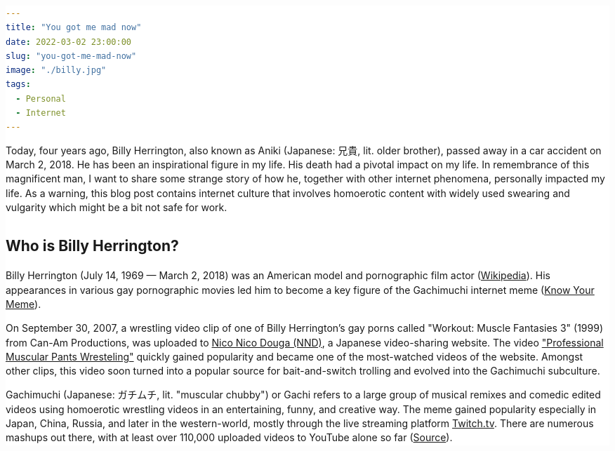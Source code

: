 ```yaml
---
title: "You got me mad now"
date: 2022-03-02 23:00:00
slug: "you-got-me-mad-now"
image: "./billy.jpg"
tags:
  - Personal
  - Internet
---
```

<style>
.videoWrapper {
  position: relative;
  margin-bottom: 25px;
  padding-bottom: 56.25%;
  /* 16:9 */
  padding-top: 25px;
  height: 0;
}
.videoWrapper iframe {
  position: absolute;
  top: 0;
  left: 0;
  width: 100%;
  height: 100%;
}
</style>

Today, four years ago, Billy Herrington, also known as Aniki (Japanese: 兄貴, lit. older brother), passed away in a car accident on March 2, 2018. He has been an inspirational figure in my life. His death had a pivotal impact on my life. In remembrance of this magnificent man, I want to share some strange story of how he, together with other internet phenomena, personally impacted my life. As a warning, this blog post contains internet culture that involves homoerotic content with widely used swearing and vulgarity which might be a bit not safe for work.

## Who is Billy Herrington?

Billy Herrington (July 14, 1969 — March 2, 2018) was an American model and pornographic film actor ([Wikipedia](https://en.wikipedia.org/wiki/Billy_Herrington)). His appearances in various gay pornographic movies led him to become a key figure of the Gachimuchi internet meme ([Know Your Meme](https://knowyourmeme.com/memes/people/billy-herrington-gachimuchi)).

On September 30, 2007, a wrestling video clip of one of Billy Herrington’s gay porns called "Workout: Muscle Fantasies 3" (1999) from Can-Am Productions, was uploaded to [Nico Nico Douga (NND)](https://www.nicovideo.jp), a Japanese video-sharing website. The video ["Professional Muscular Pants Wresteling"](https://www.nicovideo.jp/watch/sm1175788) quickly gained popularity and became one of the most-watched videos of the website. Amongst other clips, this video soon turned into a popular source for bait-and-switch trolling and evolved into the Gachimuchi subculture.

Gachimuchi (Japanese: ガチムチ, lit. "muscular chubby") or Gachi refers to a large group of musical remixes and comedic edited videos using homoerotic wrestling videos in an entertaining, funny, and creative way. The meme gained popularity especially in Japan, China, Russia, and later in the western-world, mostly through the live streaming platform [Twitch.tv](https://www.twitch.tv). There are numerous mashups out there, with at least over 110,000 uploaded videos to YouTube alone so far ([Source](http://honisoit.com/2018/03/the-life-and-death-of-a-pornstar/)).
